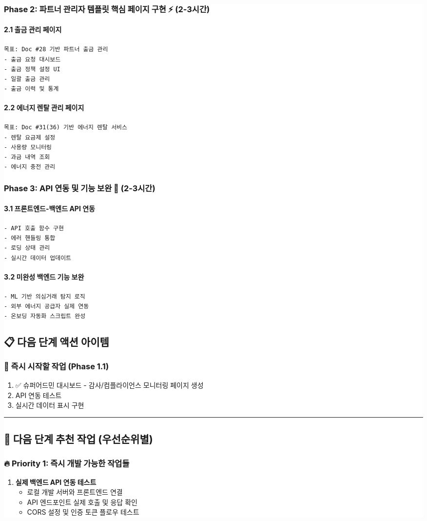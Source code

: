 ### **Phase 2: 파트너 관리자 템플릿 핵심 페이지 구현** ⚡ (2-3시간)

#### 2.1 출금 관리 페이지
```
목표: Doc #28 기반 파트너 출금 관리
- 출금 요청 대시보드
- 출금 정책 설정 UI
- 일괄 출금 관리
- 출금 이력 및 통계
```

#### 2.2 에너지 렌탈 관리 페이지
```
목표: Doc #31(36) 기반 에너지 렌탈 서비스
- 렌탈 요금제 설정
- 사용량 모니터링
- 과금 내역 조회
- 에너지 충전 관리
```

### **Phase 3: API 연동 및 기능 보완** 🔧 (2-3시간)

#### 3.1 프론트엔드-백엔드 API 연동
```
- API 호출 함수 구현
- 에러 핸들링 통합
- 로딩 상태 관리
- 실시간 데이터 업데이트
```

#### 3.2 미완성 백엔드 기능 보완
```
- ML 기반 의심거래 탐지 로직
- 외부 에너지 공급자 실제 연동
- 온보딩 자동화 스크립트 완성
```

## 📋 다음 단계 액션 아이템

### **🎯 즉시 시작할 작업 (Phase 1.1)**
1. ✅ 슈퍼어드민 대시보드 - 감사/컴플라이언스 모니터링 페이지 생성
2. API 연동 테스트
3. 실시간 데이터 표시 구현

---

## 🎯 **다음 단계 추천 작업** (우선순위별)

### **🔥 Priority 1: 즉시 개발 가능한 작업들**
1. **실제 백엔드 API 연동 테스트**
   - 로컬 개발 서버와 프론트엔드 연결
   - API 엔드포인트 실제 호출 및 응답 확인
   - CORS 설정 및 인증 토큰 플로우 테스트
